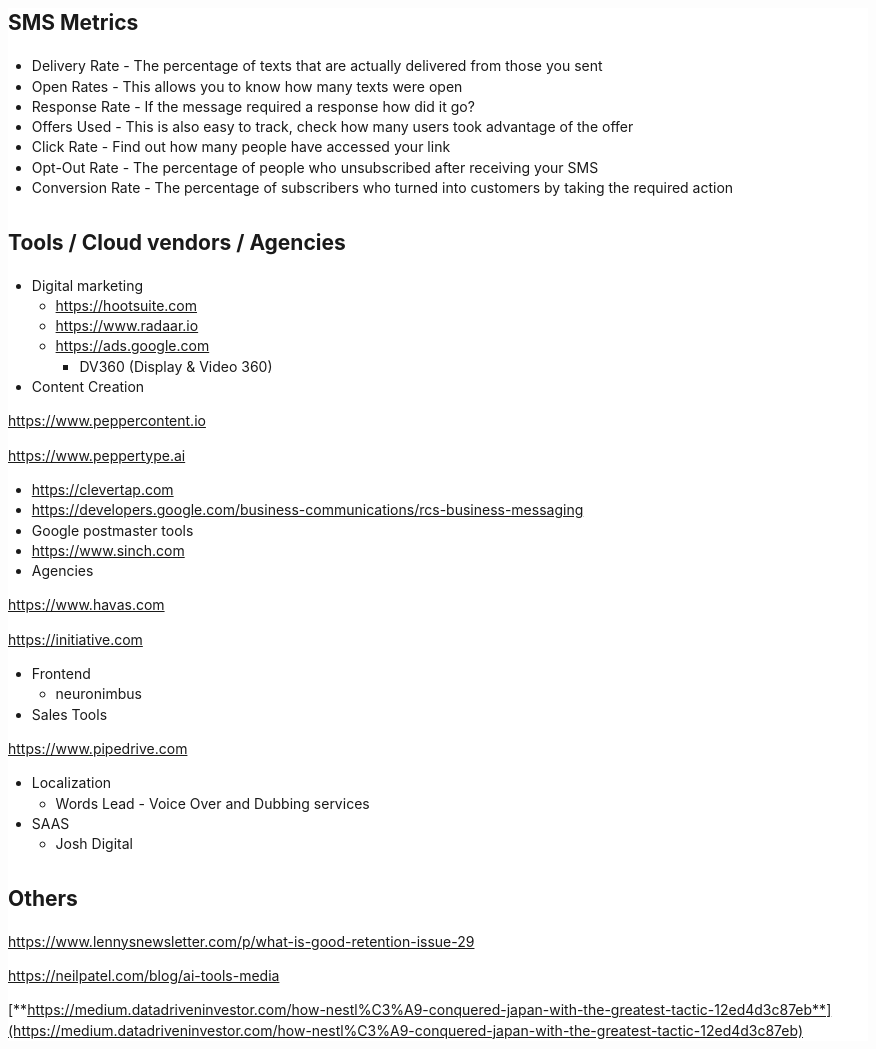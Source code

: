 ## SMS Metrics

- Delivery Rate - The percentage of texts that are actually delivered from those you sent
- Open Rates - This allows you to know how many texts were open
- Response Rate - If the message required a response how did it go?
- Offers Used - This is also easy to track, check how many users took advantage of the offer
- Click Rate - Find out how many people have accessed your link
- Opt-Out Rate - The percentage of people who unsubscribed after receiving your SMS
- Conversion Rate - The percentage of subscribers who turned into customers by taking the required action

## Tools / Cloud vendors / Agencies

- Digital marketing
    - https://hootsuite.com
    - https://www.radaar.io
    - https://ads.google.com
        - DV360 (Display & Video 360)
- Content Creation

https://www.peppercontent.io

https://www.peppertype.ai

- https://clevertap.com
- https://developers.google.com/business-communications/rcs-business-messaging
- Google postmaster tools
- https://www.sinch.com
- Agencies

https://www.havas.com

https://initiative.com

- Frontend
    - neuronimbus
- Sales Tools

https://www.pipedrive.com

- Localization
    - Words Lead - Voice Over and Dubbing services
- SAAS
    - Josh Digital

## Others

https://www.lennysnewsletter.com/p/what-is-good-retention-issue-29

https://neilpatel.com/blog/ai-tools-media

[**https://medium.datadriveninvestor.com/how-nestl%C3%A9-conquered-japan-with-the-greatest-tactic-12ed4d3c87eb**](https://medium.datadriveninvestor.com/how-nestl%C3%A9-conquered-japan-with-the-greatest-tactic-12ed4d3c87eb)
